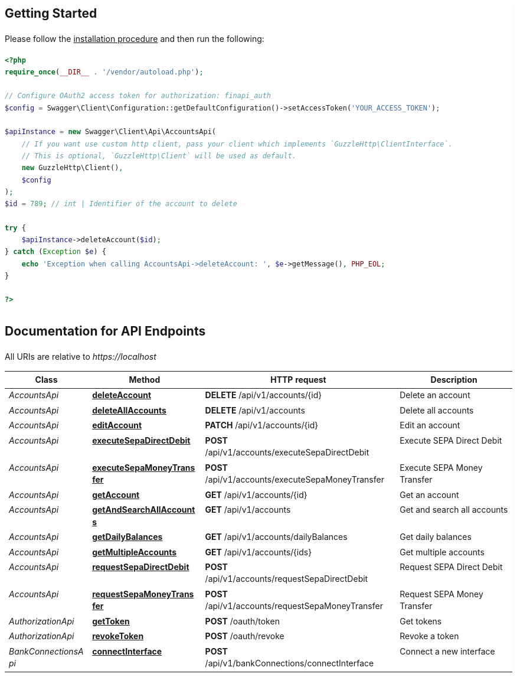 ## Getting Started

Please follow the [installation procedure](#installation--usage) and then run the following:

```php
<?php
require_once(__DIR__ . '/vendor/autoload.php');

// Configure OAuth2 access token for authorization: finapi_auth
$config = Swagger\Client\Configuration::getDefaultConfiguration()->setAccessToken('YOUR_ACCESS_TOKEN');

$apiInstance = new Swagger\Client\Api\AccountsApi(
    // If you want use custom http client, pass your client which implements `GuzzleHttp\ClientInterface`.
    // This is optional, `GuzzleHttp\Client` will be used as default.
    new GuzzleHttp\Client(),
    $config
);
$id = 789; // int | Identifier of the account to delete

try {
    $apiInstance->deleteAccount($id);
} catch (Exception $e) {
    echo 'Exception when calling AccountsApi->deleteAccount: ', $e->getMessage(), PHP_EOL;
}

?>
```

## Documentation for API Endpoints

All URIs are relative to *https://localhost*

Class | Method | HTTP request | Description
------------ | ------------- | ------------- | -------------
*AccountsApi* | [**deleteAccount**](docs/Api/AccountsApi.md#deleteaccount) | **DELETE** /api/v1/accounts/{id} | Delete an account
*AccountsApi* | [**deleteAllAccounts**](docs/Api/AccountsApi.md#deleteallaccounts) | **DELETE** /api/v1/accounts | Delete all accounts
*AccountsApi* | [**editAccount**](docs/Api/AccountsApi.md#editaccount) | **PATCH** /api/v1/accounts/{id} | Edit an account
*AccountsApi* | [**executeSepaDirectDebit**](docs/Api/AccountsApi.md#executesepadirectdebit) | **POST** /api/v1/accounts/executeSepaDirectDebit | Execute SEPA Direct Debit
*AccountsApi* | [**executeSepaMoneyTransfer**](docs/Api/AccountsApi.md#executesepamoneytransfer) | **POST** /api/v1/accounts/executeSepaMoneyTransfer | Execute SEPA Money Transfer
*AccountsApi* | [**getAccount**](docs/Api/AccountsApi.md#getaccount) | **GET** /api/v1/accounts/{id} | Get an account
*AccountsApi* | [**getAndSearchAllAccounts**](docs/Api/AccountsApi.md#getandsearchallaccounts) | **GET** /api/v1/accounts | Get and search all accounts
*AccountsApi* | [**getDailyBalances**](docs/Api/AccountsApi.md#getdailybalances) | **GET** /api/v1/accounts/dailyBalances | Get daily balances
*AccountsApi* | [**getMultipleAccounts**](docs/Api/AccountsApi.md#getmultipleaccounts) | **GET** /api/v1/accounts/{ids} | Get multiple accounts
*AccountsApi* | [**requestSepaDirectDebit**](docs/Api/AccountsApi.md#requestsepadirectdebit) | **POST** /api/v1/accounts/requestSepaDirectDebit | Request SEPA Direct Debit
*AccountsApi* | [**requestSepaMoneyTransfer**](docs/Api/AccountsApi.md#requestsepamoneytransfer) | **POST** /api/v1/accounts/requestSepaMoneyTransfer | Request SEPA Money Transfer
*AuthorizationApi* | [**getToken**](docs/Api/AuthorizationApi.md#gettoken) | **POST** /oauth/token | Get tokens
*AuthorizationApi* | [**revokeToken**](docs/Api/AuthorizationApi.md#revoketoken) | **POST** /oauth/revoke | Revoke a token
*BankConnectionsApi* | [**connectInterface**](docs/Api/BankConnectionsApi.md#connectinterface) | **POST** /api/v1/bankConnections/connectInterface | Connect a new interface